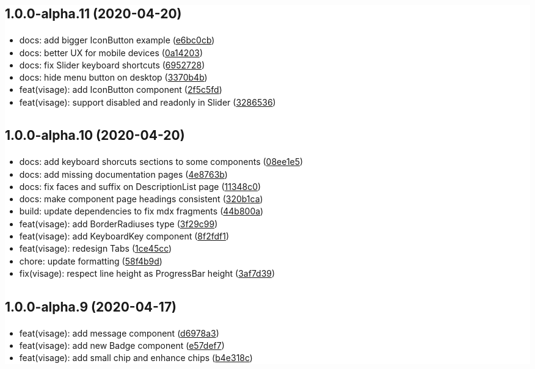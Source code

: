 



## 1.0.0-alpha.11 (2020-04-20)

* docs: add bigger IconButton example ([e6bc0cb](https://github.com/Byteclaw/visage/commit/e6bc0cb))
* docs: better UX for mobile devices ([0a14203](https://github.com/Byteclaw/visage/commit/0a14203))
* docs: fix Slider keyboard shortcuts ([6952728](https://github.com/Byteclaw/visage/commit/6952728))
* docs: hide menu button on desktop ([3370b4b](https://github.com/Byteclaw/visage/commit/3370b4b))
* feat(visage): add IconButton component ([2f5c5fd](https://github.com/Byteclaw/visage/commit/2f5c5fd))
* feat(visage): support disabled and readonly in Slider ([3286536](https://github.com/Byteclaw/visage/commit/3286536))





## 1.0.0-alpha.10 (2020-04-20)

* docs: add keyboard shorcuts sections to some components ([08ee1e5](https://github.com/Byteclaw/visage/commit/08ee1e5))
* docs: add missing documentation pages ([4e8763b](https://github.com/Byteclaw/visage/commit/4e8763b))
* docs: fix faces and suffix on DescriptionList page ([11348c0](https://github.com/Byteclaw/visage/commit/11348c0))
* docs: make component page headings consistent ([320b1ca](https://github.com/Byteclaw/visage/commit/320b1ca))
* build: update dependencies to fix mdx fragments ([44b800a](https://github.com/Byteclaw/visage/commit/44b800a))
* feat(visage): add BorderRadiuses type ([3f29c99](https://github.com/Byteclaw/visage/commit/3f29c99))
* feat(visage): add KeyboardKey component ([8f2fdf1](https://github.com/Byteclaw/visage/commit/8f2fdf1))
* feat(visage): redesign Tabs ([1ce45cc](https://github.com/Byteclaw/visage/commit/1ce45cc))
* chore: update formatting ([58f4b9d](https://github.com/Byteclaw/visage/commit/58f4b9d))
* fix(visage): respect line height as ProgressBar height ([3af7d39](https://github.com/Byteclaw/visage/commit/3af7d39))





## 1.0.0-alpha.9 (2020-04-17)

* feat(visage): add message component ([d6978a3](https://github.com/Byteclaw/visage/commit/d6978a3))
* feat(visage): add new Badge component ([e57def7](https://github.com/Byteclaw/visage/commit/e57def7))
* feat(visage): add small chip and enhance chips ([b4e318c](https://github.com/Byteclaw/visage/commit/b4e318c))

